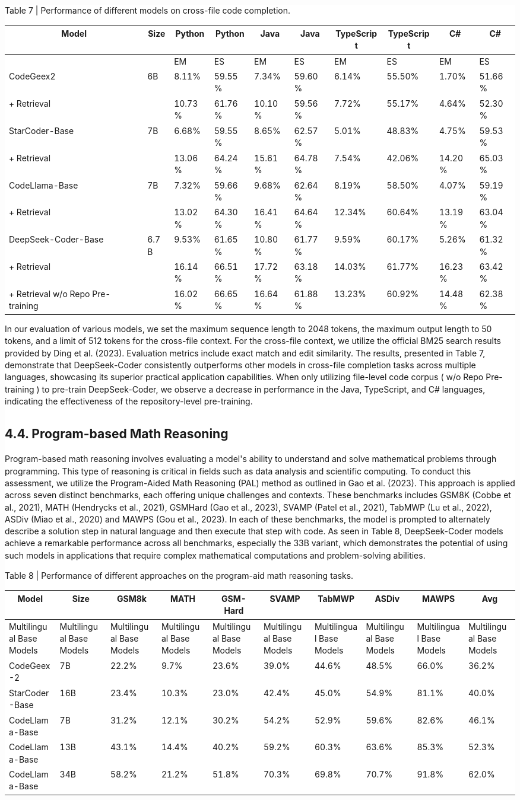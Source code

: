 Table 7 | Performance of different models on cross-file code completion.

| Model                             | Size   | Python   | Python   | Java   | Java   | TypeScript   | TypeScript   | C#     | C#     |
|-----------------------------------|--------|----------|----------|--------|--------|--------------|--------------|--------|--------|
|                                   |        | EM       | ES       | EM     | ES     | EM           | ES           | EM     | ES     |
| CodeGeex2                         | 6B     | 8.11%    | 59.55%   | 7.34%  | 59.60% | 6.14%        | 55.50%       | 1.70%  | 51.66% |
| + Retrieval                       |        | 10.73%   | 61.76%   | 10.10% | 59.56% | 7.72%        | 55.17%       | 4.64%  | 52.30% |
| StarCoder-Base                    | 7B     | 6.68%    | 59.55%   | 8.65%  | 62.57% | 5.01%        | 48.83%       | 4.75%  | 59.53% |
| + Retrieval                       |        | 13.06%   | 64.24%   | 15.61% | 64.78% | 7.54%        | 42.06%       | 14.20% | 65.03% |
| CodeLlama-Base                    | 7B     | 7.32%    | 59.66%   | 9.68%  | 62.64% | 8.19%        | 58.50%       | 4.07%  | 59.19% |
| + Retrieval                       |        | 13.02%   | 64.30%   | 16.41% | 64.64% | 12.34%       | 60.64%       | 13.19% | 63.04% |
| DeepSeek-Coder-Base               | 6.7B   | 9.53%    | 61.65%   | 10.80% | 61.77% | 9.59%        | 60.17%       | 5.26%  | 61.32% |
| + Retrieval                       |        | 16.14%   | 66.51%   | 17.72% | 63.18% | 14.03%       | 61.77%       | 16.23% | 63.42% |
| + Retrieval w/o Repo Pre-training |        | 16.02%   | 66.65%   | 16.64% | 61.88% | 13.23%       | 60.92%       | 14.48% | 62.38% |

In our evaluation of various models, we set the maximum sequence length to 2048 tokens, the maximum output length to 50 tokens, and a limit of 512 tokens for the cross-file context. For the cross-file context, we utilize the official BM25 search results provided by Ding et al. (2023). Evaluation metrics include exact match and edit similarity. The results, presented in Table 7, demonstrate that DeepSeek-Coder consistently outperforms other models in cross-file completion tasks across multiple languages, showcasing its superior practical application capabilities. When only utilizing file-level code corpus ( w/o Repo Pre-training ) to pre-train DeepSeek-Coder, we observe a decrease in performance in the Java, TypeScript, and C# languages, indicating the effectiveness of the repository-level pre-training.

## 4.4. Program-based Math Reasoning

Program-based math reasoning involves evaluating a model's ability to understand and solve mathematical problems through programming. This type of reasoning is critical in fields such as data analysis and scientific computing. To conduct this assessment, we utilize the Program-Aided Math Reasoning (PAL) method as outlined in Gao et al. (2023). This approach is applied across seven distinct benchmarks, each offering unique challenges and contexts. These benchmarks includes GSM8K (Cobbe et al., 2021), MATH (Hendrycks et al., 2021), GSMHard (Gao et al., 2023), SVAMP (Patel et al., 2021), TabMWP (Lu et al., 2022), ASDiv (Miao et al., 2020) and MAWPS (Gou et al., 2023). In each of these benchmarks, the model is prompted to alternately describe a solution step in natural language and then execute that step with code. As seen in Table 8, DeepSeek-Coder models achieve a remarkable performance across all benchmarks, especially the 33B variant, which demonstrates the potential of using such models in applications that require complex mathematical computations and problem-solving abilities.

Table 8 | Performance of different approaches on the program-aid math reasoning tasks.

| Model                    | Size                     | GSM8k                    | MATH                     | GSM-Hard                 | SVAMP                    | TabMWP                   | ASDiv                    | MAWPS                    | Avg                      |
|--------------------------|--------------------------|--------------------------|--------------------------|--------------------------|--------------------------|--------------------------|--------------------------|--------------------------|--------------------------|
| Multilingual Base Models | Multilingual Base Models | Multilingual Base Models | Multilingual Base Models | Multilingual Base Models | Multilingual Base Models | Multilingual Base Models | Multilingual Base Models | Multilingual Base Models | Multilingual Base Models |
| CodeGeex-2               | 7B                       | 22.2%                    | 9.7%                     | 23.6%                    | 39.0%                    | 44.6%                    | 48.5%                    | 66.0%                    | 36.2%                    |
| StarCoder-Base           | 16B                      | 23.4%                    | 10.3%                    | 23.0%                    | 42.4%                    | 45.0%                    | 54.9%                    | 81.1%                    | 40.0%                    |
| CodeLlama-Base           | 7B                       | 31.2%                    | 12.1%                    | 30.2%                    | 54.2%                    | 52.9%                    | 59.6%                    | 82.6%                    | 46.1%                    |
| CodeLlama-Base           | 13B                      | 43.1%                    | 14.4%                    | 40.2%                    | 59.2%                    | 60.3%                    | 63.6%                    | 85.3%                    | 52.3%                    |
| CodeLlama-Base           | 34B                      | 58.2%                    | 21.2%                    | 51.8%                    | 70.3%                    | 69.8%                    | 70.7%                    | 91.8%                    | 62.0%                    |